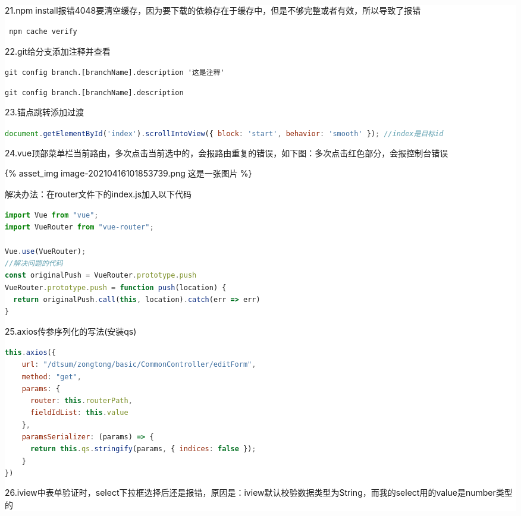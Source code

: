 21.npm install报错4048要清空缓存，因为要下载的依赖存在于缓存中，但是不够完整或者有效，所以导致了报错

```npm
 npm cache verify
```

22.git给分支添加注释并查看

```git
git config branch.[branchName].description '这是注释'
```

```
git config branch.[branchName].description
```

23.锚点跳转添加过渡

```js
document.getElementById('index').scrollIntoView({ block: 'start', behavior: 'smooth' }); //index是目标id
```

24.vue顶部菜单栏当前路由，多次点击当前选中的，会报路由重复的错误，如下图：多次点击红色部分，会报控制台错误

{% asset_img image-20210416101853739.png 这是一张图片 %}

解决办法：在router文件下的index.js加入以下代码

```js
import Vue from "vue";
import VueRouter from "vue-router";

Vue.use(VueRouter);
//解决问题的代码
const originalPush = VueRouter.prototype.push
VueRouter.prototype.push = function push(location) {
  return originalPush.call(this, location).catch(err => err)
}

```

25.axios传参序列化的写法(安装qs)

```js
this.axios({
    url: "/dtsum/zongtong/basic/CommonController/editForm",
    method: "get",
    params: {
      router: this.routerPath,
      fieldIdList: this.value
    },
    paramsSerializer: (params) => {
      return this.qs.stringify(params, { indices: false });
    }
})
```

26.iview中表单验证时，select下拉框选择后还是报错，原因是：iview默认校验数据类型为String，而我的select用的value是number类型的
